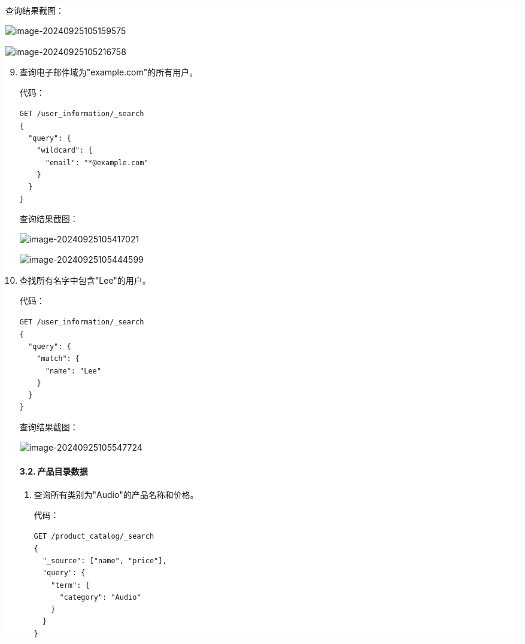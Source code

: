    查询结果截图：

   ![image-20240925105159575](C:\Users\liupeng\AppData\Roaming\Typora\typora-user-images\image-20240925105159575.png)

   ![image-20240925105216758](C:\Users\liupeng\AppData\Roaming\Typora\typora-user-images\image-20240925105216758.png)

9. 查询电子邮件域为"example.com"的所有用户。

   代码：

   ```
   GET /user_information/_search  
   {  
     "query": {  
       "wildcard": {  
         "email": "*@example.com"  
       }  
     }  
   }
   ```

   查询结果截图：

   ![image-20240925105417021](C:\Users\liupeng\AppData\Roaming\Typora\typora-user-images\image-20240925105417021.png)

   ![image-20240925105444599](C:\Users\liupeng\AppData\Roaming\Typora\typora-user-images\image-20240925105444599.png)

10. 查找所有名字中包含"Lee"的用户。

    代码：

    ```
    GET /user_information/_search  
    {  
      "query": {  
        "match": {  
          "name": "Lee"  
        }  
      }  
    }
    ```

    查询结果截图：

    ![image-20240925105547724](C:\Users\liupeng\AppData\Roaming\Typora\typora-user-images\image-20240925105547724.png)

    #### 3.2. 产品目录数据

    1. 查询所有类别为"Audio"的产品名称和价格。

       代码：

       ```
       GET /product_catalog/_search  
       {  
         "_source": ["name", "price"],  
         "query": {  
           "term": {  
             "category": "Audio"  
           }  
         }  
       }
       ```
